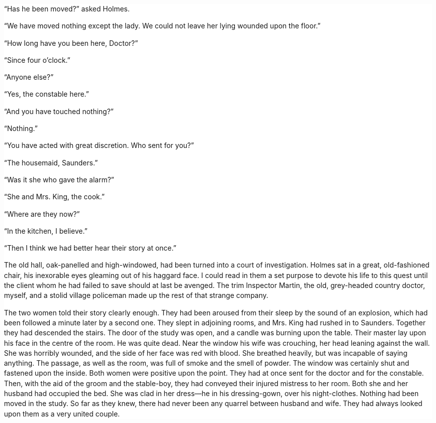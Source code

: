 “Has he been moved?” asked Holmes.

“We have moved nothing except the lady. We could not leave her
lying wounded upon the floor.”

“How long have you been here, Doctor?”

“Since four o’clock.”

“Anyone else?”

“Yes, the constable here.”

“And you have touched nothing?”

“Nothing.”

“You have acted with great discretion. Who sent for you?”

“The housemaid, Saunders.”

“Was it she who gave the alarm?”

“She and Mrs. King, the cook.”

“Where are they now?”

“In the kitchen, I believe.”

“Then I think we had better hear their story at once.”

The old hall, oak-panelled and high-windowed, had been turned
into a court of investigation. Holmes sat in a great,
old-fashioned chair, his inexorable eyes gleaming out of his
haggard face. I could read in them a set purpose to devote his
life to this quest until the client whom he had failed to save
should at last be avenged. The trim Inspector Martin, the old,
grey-headed country doctor, myself, and a stolid village
policeman made up the rest of that strange company.

The two women told their story clearly enough. They had been
aroused from their sleep by the sound of an explosion, which had
been followed a minute later by a second one. They slept in
adjoining rooms, and Mrs. King had rushed in to Saunders.
Together they had descended the stairs. The door of the study was
open, and a candle was burning upon the table. Their master lay
upon his face in the centre of the room. He was quite dead. Near
the window his wife was crouching, her head leaning against the
wall. She was horribly wounded, and the side of her face was red
with blood. She breathed heavily, but was incapable of saying
anything. The passage, as well as the room, was full of smoke and
the smell of powder. The window was certainly shut and fastened
upon the inside. Both women were positive upon the point. They
had at once sent for the doctor and for the constable. Then, with
the aid of the groom and the stable-boy, they had conveyed their
injured mistress to her room. Both she and her husband had
occupied the bed. She was clad in her dress—he in his
dressing-gown, over his night-clothes. Nothing had been moved in
the study. So far as they knew, there had never been any quarrel
between husband and wife. They had always looked upon them as a
very united couple.
